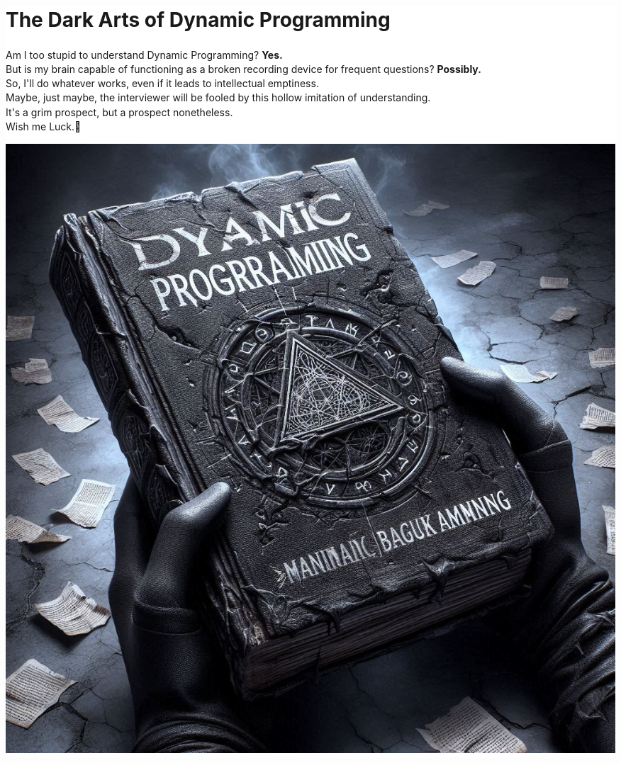 # The Dark Arts of Dynamic Programming

Am I too stupid to understand Dynamic Programming? **Yes.**    
But is my brain capable of functioning as a broken recording device for frequent questions? **Possibly.**     
So, I'll do whatever works, even if it leads to intellectual emptiness.   
Maybe, just maybe, the interviewer will be fooled by this hollow imitation of understanding.      
It's a grim prospect, but a prospect nonetheless.    
Wish me Luck.🤞     

![The Black Book of Dynamic Programming](images/dark_arts_of_dynamic_programming-image-1.png)
